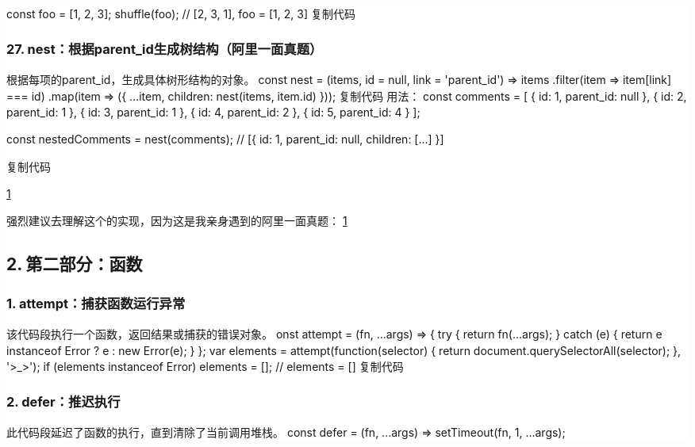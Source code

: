 const foo = [1, 2, 3];
shuffle(foo); // [2, 3, 1], foo = [1, 2, 3]
复制代码

### 27.  nest：根据parent_id生成树结构（阿里一面真题）

根据每项的parent_id，生成具体树形结构的对象。
const nest = (items, id = null, link =  'parent_id') =>
items
.filter(item => item[link] === id)
.map(item => ({ ...item, children: nest(items, item.id) }));
复制代码
用法：
const comments = [
{ id: 1, parent_id: null },
{ id: 2, parent_id: 1 },
{ id: 3, parent_id: 1 },
{ id: 4, parent_id: 2 },
{ id: 5, parent_id: 4 }
];

const nestedComments = nest(comments); // [{ id: 1, parent_id: null, children: [...] }]

复制代码

[1](../_resources/3f5fbc7ee035eb0e46210dcc16026fae.webp)

强烈建议去理解这个的实现，因为这是我亲身遇到的阿里一面真题：
[1](../_resources/950fe47aa97cdeb7a1863bb8611f7c33.webp)

## 2. 第二部分：函数

### 1.  attempt：捕获函数运行异常

该代码段执行一个函数，返回结果或捕获的错误对象。
onst attempt = (fn, ...args) => {
try {
return  fn(...args);
} catch (e) {
return  e instanceof Error ? e : new Error(e);
}
};
var elements = attempt(function(selector) {
return  document.querySelectorAll(selector);
},  '>_>');
if  (elements instanceof Error) elements = []; // elements = []
复制代码

### 2.  defer：推迟执行

此代码段延迟了函数的执行，直到清除了当前调用堆栈。
const defer = (fn, ...args) =>  setTimeout(fn, 1, ...args);
